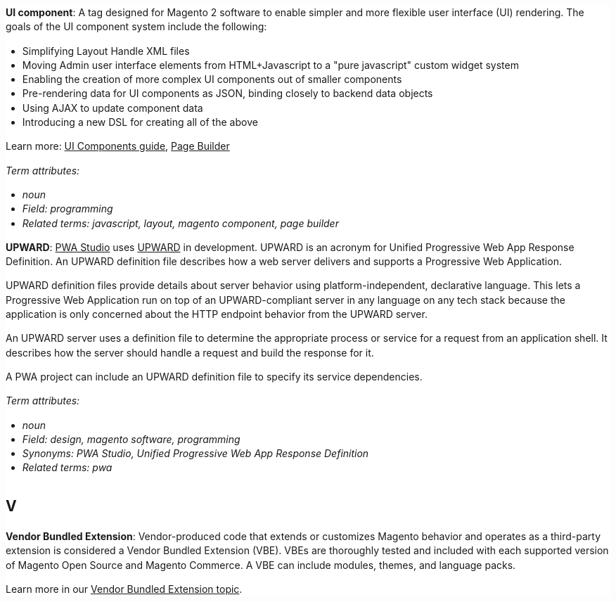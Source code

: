 __UI component__: A tag designed for Magento 2 software to enable simpler and more flexible user interface (UI) rendering.
The goals of the UI component system include the following:

* Simplifying Layout Handle XML files
* Moving Admin user interface elements from HTML+Javascript to a "pure javascript" custom widget system
* Enabling the creation of more complex UI components out of smaller components
* Pre-rendering data for UI components as JSON, binding closely to backend data objects
* Using AJAX to update component data
* Introducing a new DSL for creating all of the above

Learn more: [UI Components guide](https://developer.adobe.com/commerce/frontend-core/ui-components/), [Page Builder](https://experienceleague.adobe.com/docs/commerce-admin/page-builder/introduction.html)

_Term attributes:_
* _noun_
* _Field: programming_
* _Related terms: javascript, layout, magento component, page builder_

__UPWARD__: [PWA Studio](https://github.com/magento/pwa-studio) uses [UPWARD](https://developer.adobe.com/commerce/pwa-studio/guides/packages/upward/) in development.
UPWARD is an acronym for Unified Progressive Web App Response Definition.
An UPWARD definition file describes how a web server delivers and supports a Progressive Web Application.

UPWARD definition files provide details about server behavior using platform-independent, declarative language.
This lets a Progressive Web Application run on top of an UPWARD-compliant server in any language on any tech stack because the application is only concerned about the HTTP endpoint behavior from the UPWARD server.

An UPWARD server uses a definition file to determine the appropriate process or service for a request from an application shell.
It describes how the server should handle a request and build the response for it.

A PWA project can include an UPWARD definition file to specify its service dependencies.

_Term attributes:_
* _noun_
* _Field: design, magento software, programming_
* _Synonyms: PWA Studio, Unified Progressive Web App Response Definition_
* _Related terms: pwa_

## V

__Vendor Bundled Extension__: Vendor-produced code that extends or customizes Magento behavior and operates as a third-party extension is considered a Vendor Bundled Extension (VBE).
VBEs are thoroughly tested and included with each supported version of Magento Open Source and Magento Commerce.
A VBE can include modules, themes, and language packs.

Learn more in our [Vendor Bundled Extension topic](https://experienceleague.adobe.com/docs/commerce-operations/upgrade-guide/modules/upgrade.html).
